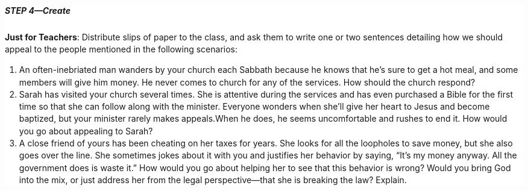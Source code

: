 ##### STEP 4—Create

**Just for Teachers**: Distribute slips of paper to the class, and ask them to write one or two sentences detailing how we should appeal to the people mentioned in the following scenarios:

1. An often-inebriated man wanders by your church each Sabbath because he knows that he’s sure to get a hot meal, and some members will give him money. He never comes to church for any of the services. How should the church respond?
2. Sarah has visited your church several times. She is attentive during the services and has even purchased a Bible for the first time so that she can follow along with the minister. Everyone wonders when she’ll give her heart to Jesus and become baptized, but your minister rarely makes appeals.When he does, he seems uncomfortable and rushes to end it. How would you go about appealing to Sarah?
3. A close friend of yours has been cheating on her taxes for years. She looks for all the loopholes to save money, but she also goes over the line. She sometimes jokes about it with you and justifies her behavior by saying, “It’s my money anyway. All the government does is waste it.” How would you go about helping her to see that this behavior is wrong? Would you bring God into the mix, or just address her from the legal perspective—that she is breaking the law? Explain.